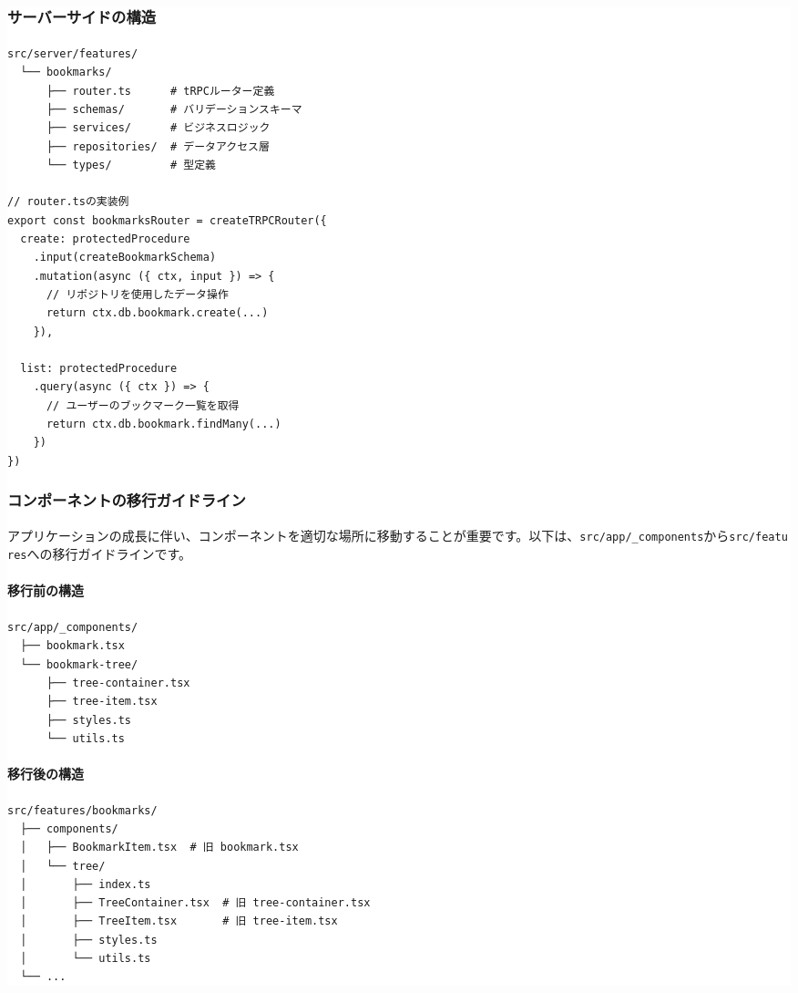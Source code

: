 ### サーバーサイドの構造

```
src/server/features/
  └── bookmarks/
      ├── router.ts      # tRPCルーター定義
      ├── schemas/       # バリデーションスキーマ
      ├── services/      # ビジネスロジック
      ├── repositories/  # データアクセス層
      └── types/         # 型定義

// router.tsの実装例
export const bookmarksRouter = createTRPCRouter({
  create: protectedProcedure
    .input(createBookmarkSchema)
    .mutation(async ({ ctx, input }) => {
      // リポジトリを使用したデータ操作
      return ctx.db.bookmark.create(...)
    }),
  
  list: protectedProcedure
    .query(async ({ ctx }) => {
      // ユーザーのブックマーク一覧を取得
      return ctx.db.bookmark.findMany(...)
    })
})
```

### コンポーネントの移行ガイドライン

アプリケーションの成長に伴い、コンポーネントを適切な場所に移動することが重要です。以下は、`src/app/_components`から`src/features`への移行ガイドラインです。

#### 移行前の構造

```
src/app/_components/
  ├── bookmark.tsx
  └── bookmark-tree/
      ├── tree-container.tsx
      ├── tree-item.tsx
      ├── styles.ts
      └── utils.ts
```

#### 移行後の構造

```
src/features/bookmarks/
  ├── components/
  │   ├── BookmarkItem.tsx  # 旧 bookmark.tsx
  │   └── tree/
  │       ├── index.ts
  │       ├── TreeContainer.tsx  # 旧 tree-container.tsx
  │       ├── TreeItem.tsx       # 旧 tree-item.tsx
  │       ├── styles.ts
  │       └── utils.ts
  └── ...
```
